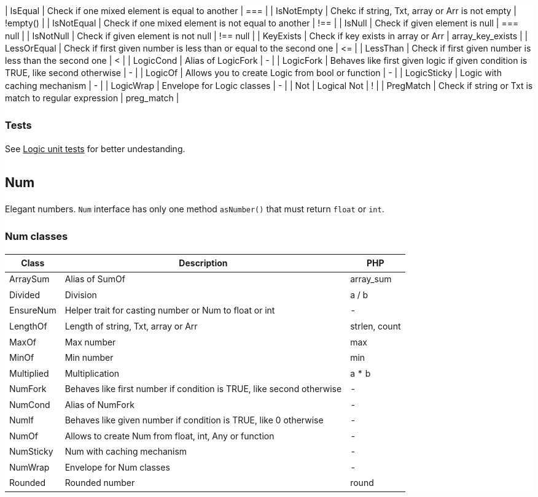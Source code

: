  | IsEqual        | Check if one mixed element is equal to another                                   | ===              |
 | IsNotEmpty     | Chekc if string, Txt, array or Arr is not empty                                  | !empty()         |
 | IsNotEqual     | Check if one mixed element is not equal to another                               | !==              |
 | IsNull         | Check if given element is null                                                   | === null         |
 | IsNotNull      | Check if given element is not null                                               | !== null         |
 | KeyExists      | Check if key exists in array or Arr                                              | array_key_exists |
 | LessOrEqual    | Check if first given number is less than or equal to the second one              | \<=              |
 | LessThan       | Check if first given number is less than the second one                          | \<               |
 | LogicCond      | Alias of LogicFork                                                               | -                |
 | LogicFork      | Behaves like first given logic if given condition is TRUE, like second otherwise | -                |
 | LogicOf        | Allows you to create Logic from bool or function                                 | -                |
 | LogicSticky    | Logic with caching mechanism                                                     | -                |
 | LogicWrap      | Envelope for Logic classes                                                       | -                |
 | Not            | Logical Not                                                                      | !                |
 | PregMatch      | Check if string or Txt is match to regular expression                            | preg_match       |

### Tests

See [Logic unit tests](https://github.com/maxonfjvipon/elegant-elephant/tree/master/tests/Logic) for better undestanding.

## Num
Elegant numbers. `Num` interface has only one method `asNumber()` that must return `float` or `int`.

### Num classes

 | Class      | Description                                                           | PHP           |
 |------------|-----------------------------------------------------------------------|---------------|
 | ArraySum   | Alias of SumOf                                                        | array_sum     |
 | Divided    | Division                                                              | a / b         |
 | EnsureNum  | Helper trait for casting number or Num to float or int                | -             |
 | LengthOf   | Length of string, Txt, array or Arr                                   | strlen, count |
 | MaxOf      | Max number                                                            | max           |
 | MinOf      | Min number                                                            | min           |
 | Multiplied | Multiplication                                                        | a * b         |
 | NumFork    | Behaves like first number if condition is TRUE, like second otherwise | -             |
 | NumCond    | Alias of NumFork                                                      | -             |
 | NumIf      | Behaves like given number if condition is TRUE, like 0 otherwise      | -             |
 | NumOf      | Allows to create Num from float, int, Any or function                 | -             |
 | NumSticky  | Num with caching mechanism                                            | -             |
 | NumWrap    | Envelope for Num classes                                              | -             |
 | Rounded    | Rounded number                                                        | round         |